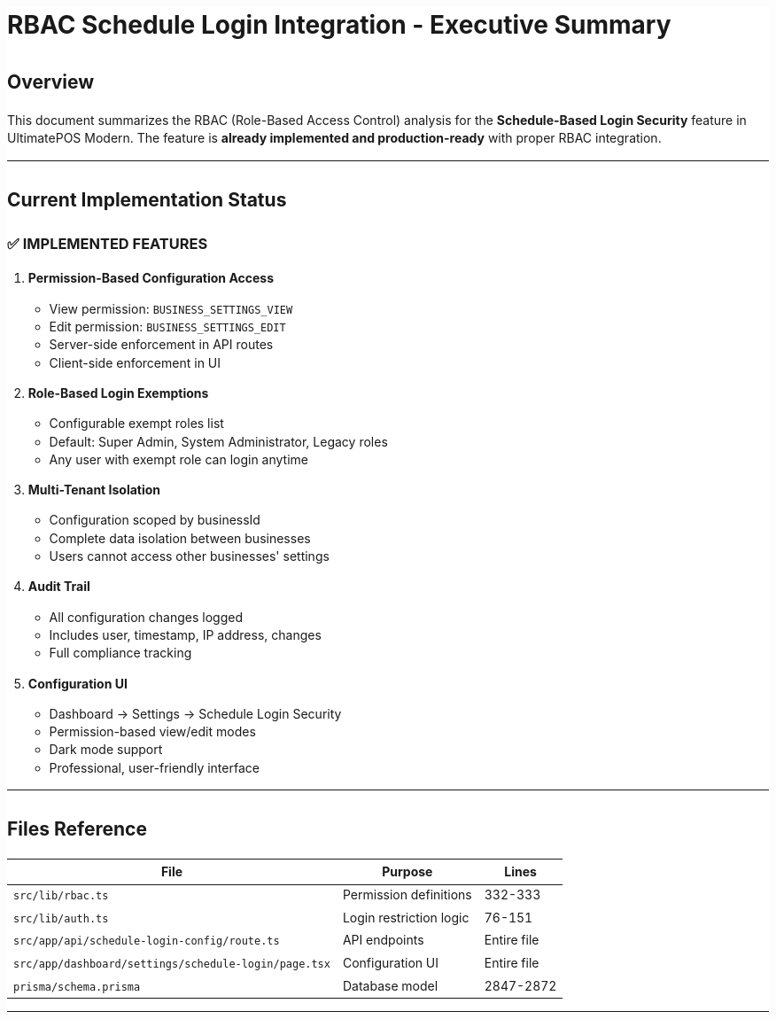 # RBAC Schedule Login Integration - Executive Summary

## Overview

This document summarizes the RBAC (Role-Based Access Control) analysis for the **Schedule-Based Login Security** feature in UltimatePOS Modern. The feature is **already implemented and production-ready** with proper RBAC integration.

---

## Current Implementation Status

### ✅ IMPLEMENTED FEATURES

1. **Permission-Based Configuration Access**
   - View permission: `BUSINESS_SETTINGS_VIEW`
   - Edit permission: `BUSINESS_SETTINGS_EDIT`
   - Server-side enforcement in API routes
   - Client-side enforcement in UI

2. **Role-Based Login Exemptions**
   - Configurable exempt roles list
   - Default: Super Admin, System Administrator, Legacy roles
   - Any user with exempt role can login anytime

3. **Multi-Tenant Isolation**
   - Configuration scoped by businessId
   - Complete data isolation between businesses
   - Users cannot access other businesses' settings

4. **Audit Trail**
   - All configuration changes logged
   - Includes user, timestamp, IP address, changes
   - Full compliance tracking

5. **Configuration UI**
   - Dashboard → Settings → Schedule Login Security
   - Permission-based view/edit modes
   - Dark mode support
   - Professional, user-friendly interface

---

## Files Reference

| File | Purpose | Lines |
|------|---------|-------|
| `src/lib/rbac.ts` | Permission definitions | 332-333 |
| `src/lib/auth.ts` | Login restriction logic | 76-151 |
| `src/app/api/schedule-login-config/route.ts` | API endpoints | Entire file |
| `src/app/dashboard/settings/schedule-login/page.tsx` | Configuration UI | Entire file |
| `prisma/schema.prisma` | Database model | 2847-2872 |

---